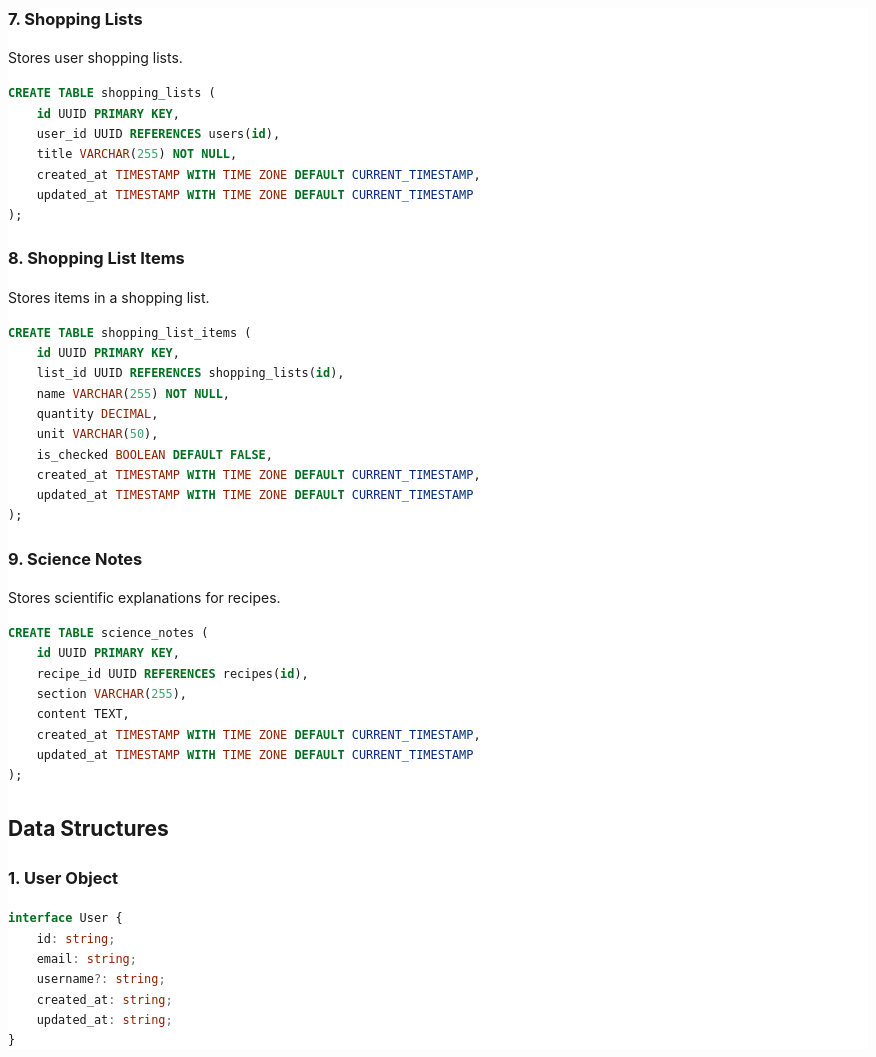 ### 7. Shopping Lists

Stores user shopping lists.

```sql
CREATE TABLE shopping_lists (
    id UUID PRIMARY KEY,
    user_id UUID REFERENCES users(id),
    title VARCHAR(255) NOT NULL,
    created_at TIMESTAMP WITH TIME ZONE DEFAULT CURRENT_TIMESTAMP,
    updated_at TIMESTAMP WITH TIME ZONE DEFAULT CURRENT_TIMESTAMP
);
```

### 8. Shopping List Items

Stores items in a shopping list.

```sql
CREATE TABLE shopping_list_items (
    id UUID PRIMARY KEY,
    list_id UUID REFERENCES shopping_lists(id),
    name VARCHAR(255) NOT NULL,
    quantity DECIMAL,
    unit VARCHAR(50),
    is_checked BOOLEAN DEFAULT FALSE,
    created_at TIMESTAMP WITH TIME ZONE DEFAULT CURRENT_TIMESTAMP,
    updated_at TIMESTAMP WITH TIME ZONE DEFAULT CURRENT_TIMESTAMP
);
```

### 9. Science Notes

Stores scientific explanations for recipes.

```sql
CREATE TABLE science_notes (
    id UUID PRIMARY KEY,
    recipe_id UUID REFERENCES recipes(id),
    section VARCHAR(255),
    content TEXT,
    created_at TIMESTAMP WITH TIME ZONE DEFAULT CURRENT_TIMESTAMP,
    updated_at TIMESTAMP WITH TIME ZONE DEFAULT CURRENT_TIMESTAMP
);
```

## Data Structures

### 1. User Object

```typescript
interface User {
    id: string;
    email: string;
    username?: string;
    created_at: string;
    updated_at: string;
}
```
